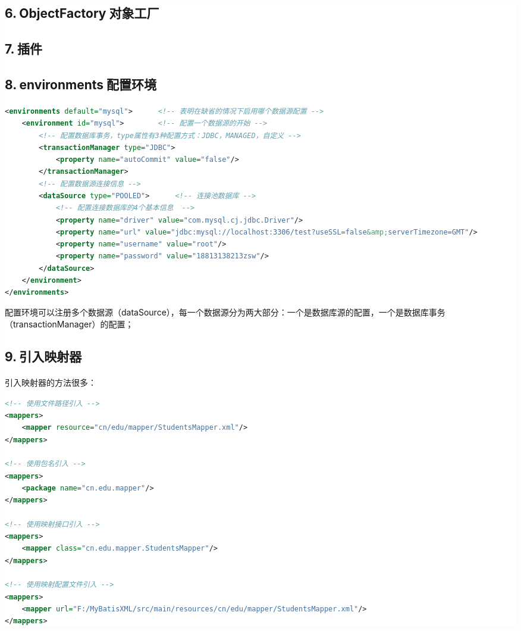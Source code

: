 ## 6. ObjectFactory 对象工厂

## 7. 插件

## 8. environments 配置环境

```xml
<environments default="mysql">		<!-- 表明在缺省的情况下启用哪个数据源配置 -->
    <environment id="mysql">		<!-- 配置一个数据源的开始 -->
        <!-- 配置数据库事务，type属性有3种配置方式：JDBC，MANAGED，自定义 -->
        <transactionManager type="JDBC">	
            <property name="autoCommit" value="false"/>
        </transactionManager>
        <!-- 配置数据源连接信息 -->
        <dataSource type="POOLED">		<!-- 连接池数据库 -->
            <!-- 配置连接数据库的4个基本信息  -->
            <property name="driver" value="com.mysql.cj.jdbc.Driver"/>
            <property name="url" value="jdbc:mysql://localhost:3306/test?useSSL=false&amp;serverTimezone=GMT"/>
            <property name="username" value="root"/>
            <property name="password" value="18813138213zsw"/>
        </dataSource>
    </environment>
</environments>
```

配置环境可以注册多个数据源（dataSource），每一个数据源分为两大部分：一个是数据库源的配置，一个是数据库事务（transactionManager）的配置；

## 9. 引入映射器

引入映射器的方法很多：

```xml
<!-- 使用文件路径引入 -->
<mappers>
    <mapper resource="cn/edu/mapper/StudentsMapper.xml"/>
</mappers>

<!-- 使用包名引入 -->
<mappers>
    <package name="cn.edu.mapper"/>
</mappers>

<!-- 使用映射接口引入 -->
<mappers>
    <mapper class="cn.edu.mapper.StudentsMapper"/>
</mappers>

<!-- 使用映射配置文件引入 -->
<mappers>
    <mapper url="F:/MyBatisXML/src/main/resources/cn/edu/mapper/StudentsMapper.xml"/>
</mappers>
```
